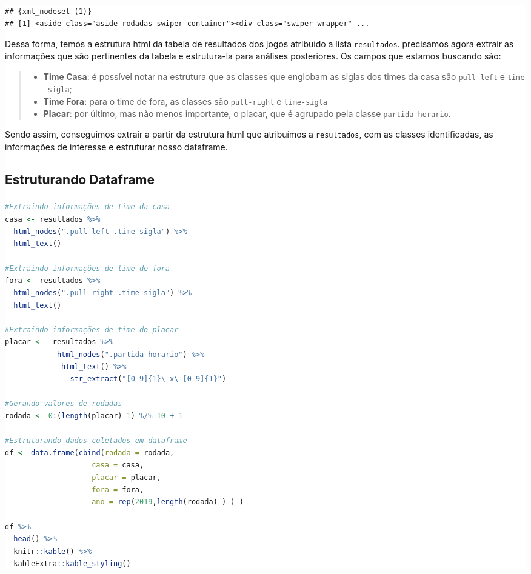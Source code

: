 ```
## {xml_nodeset (1)}
## [1] <aside class="aside-rodadas swiper-container"><div class="swiper-wrapper" ...
```

Dessa forma, temos a estrutura html da tabela de resultados dos jogos atribuído a lista `resultados`. precisamos agora extrair as informações que são pertinentes da tabela e estrutura-la para análises posteriores. Os campos que estamos buscando são:

> * **Time Casa**: é possível notar na estrutura que as classes que englobam as siglas dos times da casa são `pull-left` e `time-sigla`; 
> * **Time Fora**: para o time de fora, as classes são `pull-right` e `time-sigla`
> * **Placar**: por último, mas não menos importante, o placar, que é agrupado pela classe `partida-horario`.

Sendo assim, conseguimos extrair a partir da estrutura html que atribuímos a `resultados`, com as classes identificadas, as informações de interesse e estruturar nosso dataframe.

## Estruturando Dataframe

```r
#Extraindo informações de time da casa
casa <- resultados %>% 
  html_nodes(".pull-left .time-sigla") %>% 
  html_text()

#Extraindo informações de time de fora
fora <- resultados %>% 
  html_nodes(".pull-right .time-sigla") %>% 
  html_text()

#Extraindo informações de time do placar
placar <-  resultados %>% 
            html_nodes(".partida-horario") %>%
             html_text() %>%
               str_extract("[0-9]{1}\ x\ [0-9]{1}")

#Gerando valores de rodadas    
rodada <- 0:(length(placar)-1) %/% 10 + 1

#Estruturando dados coletados em dataframe
df <- data.frame(cbind(rodada = rodada,
                    casa = casa,
                    placar = placar,
                    fora = fora,
                    ano = rep(2019,length(rodada) ) ) )

df %>% 
  head() %>%
  knitr::kable() %>% 
  kableExtra::kable_styling() 
```
